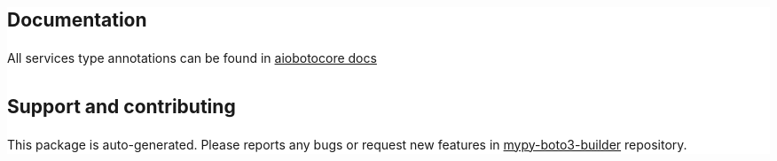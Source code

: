 ## Documentation

All services type annotations can be found in
[aiobotocore docs](https://youtype.github.io/types_aiobotocore_docs/types_aiobotocore_robomaker/)

## Support and contributing

This package is auto-generated. Please reports any bugs or request new features
in [mypy-boto3-builder](https://github.com/youtype/mypy_boto3_builder/issues/)
repository.
